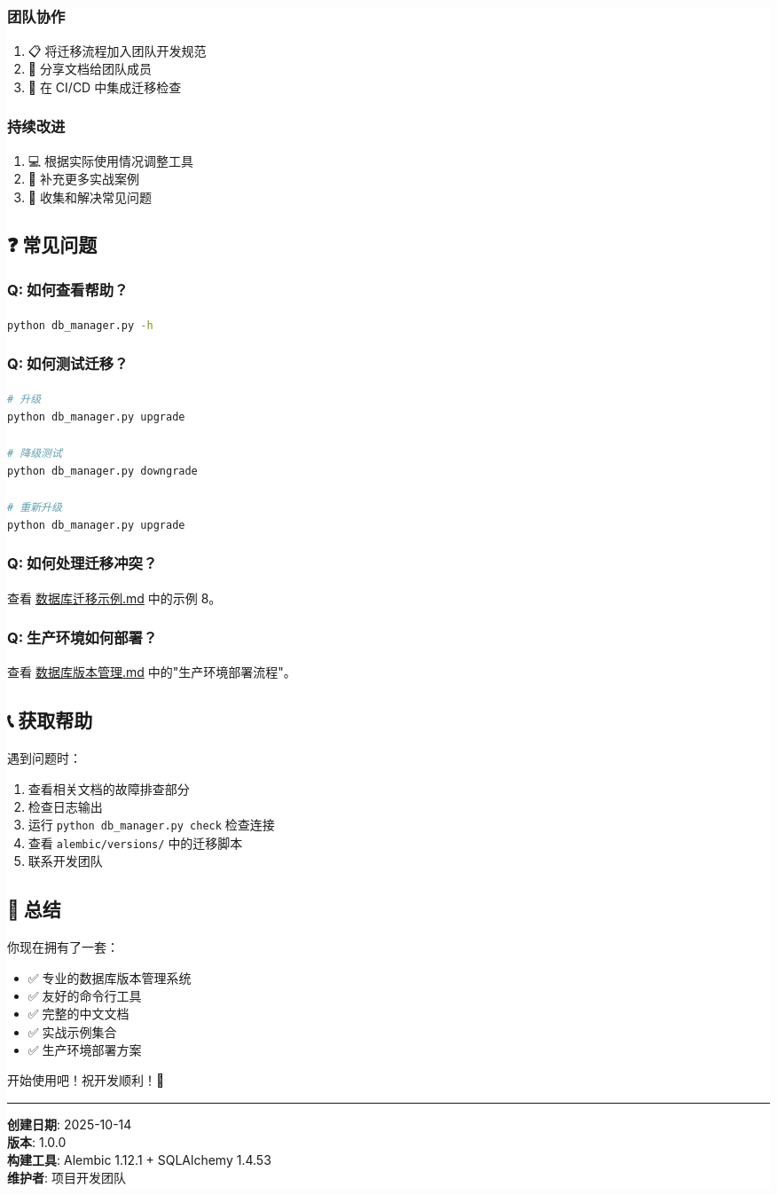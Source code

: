 ### 团队协作
1. 📋 将迁移流程加入团队开发规范
2. 📖 分享文档给团队成员
3. 🔄 在 CI/CD 中集成迁移检查

### 持续改进
1. 💻 根据实际使用情况调整工具
2. 📝 补充更多实战案例
3. 🐛 收集和解决常见问题

## ❓ 常见问题

### Q: 如何查看帮助？
```bash
python db_manager.py -h
```

### Q: 如何测试迁移？
```bash
# 升级
python db_manager.py upgrade

# 降级测试
python db_manager.py downgrade

# 重新升级
python db_manager.py upgrade
```

### Q: 如何处理迁移冲突？
查看 [数据库迁移示例.md](docs/数据库迁移示例.md) 中的示例 8。

### Q: 生产环境如何部署？
查看 [数据库版本管理.md](docs/数据库版本管理.md) 中的"生产环境部署流程"。

## 📞 获取帮助

遇到问题时：
1. 查看相关文档的故障排查部分
2. 检查日志输出
3. 运行 `python db_manager.py check` 检查连接
4. 查看 `alembic/versions/` 中的迁移脚本
5. 联系开发团队

## 🎉 总结

你现在拥有了一套：
- ✅ 专业的数据库版本管理系统
- ✅ 友好的命令行工具
- ✅ 完整的中文文档
- ✅ 实战示例集合
- ✅ 生产环境部署方案

开始使用吧！祝开发顺利！🚀

---

**创建日期**: 2025-10-14  
**版本**: 1.0.0  
**构建工具**: Alembic 1.12.1 + SQLAlchemy 1.4.53  
**维护者**: 项目开发团队

